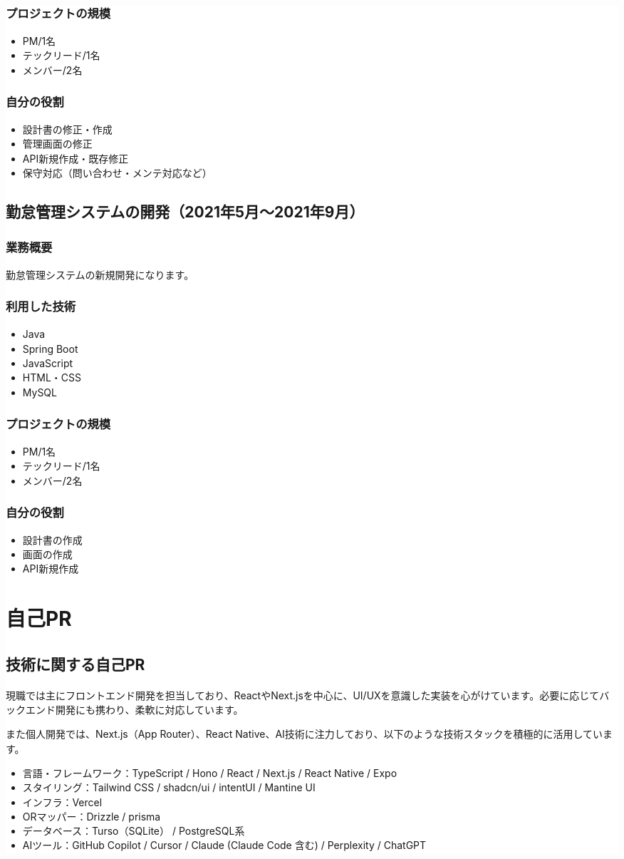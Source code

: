 ### プロジェクトの規模

- PM/1名
- テックリード/1名
- メンバー/2名

### 自分の役割

- 設計書の修正・作成
- 管理画面の修正
- API新規作成・既存修正
- 保守対応（問い合わせ・メンテ対応など）

## 勤怠管理システムの開発（2021年5月〜2021年9月）

### 業務概要

勤怠管理システムの新規開発になります。

### 利用した技術

- Java
- Spring Boot
- JavaScript
- HTML・CSS
- MySQL

### プロジェクトの規模

- PM/1名
- テックリード/1名
- メンバー/2名

### 自分の役割

- 設計書の作成
- 画面の作成
- API新規作成


# 自己PR
## 技術に関する自己PR
現職では主にフロントエンド開発を担当しており、ReactやNext.jsを中心に、UI/UXを意識した実装を心がけています。必要に応じてバックエンド開発にも携わり、柔軟に対応しています。

また個人開発では、Next.js（App Router）、React Native、AI技術に注力しており、以下のような技術スタックを積極的に活用しています。

- 言語・フレームワーク：TypeScript / Hono / React / Next.js / React Native / Expo
- スタイリング：Tailwind CSS / shadcn/ui / intentUI / Mantine UI
- インフラ：Vercel
- ORマッパー：Drizzle / prisma
- データベース：Turso（SQLite） / PostgreSQL系
- AIツール：GitHub Copilot / Cursor / Claude (Claude Code 含む) / Perplexity / ChatGPT
